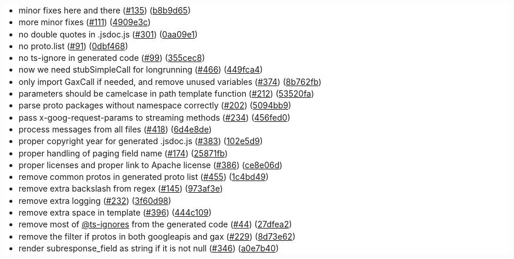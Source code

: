 * minor fixes here and there ([#135](https://www.github.com/googleapis/gapic-generator-typescript/issues/135)) ([b8b9d65](https://www.github.com/googleapis/gapic-generator-typescript/commit/b8b9d653717855b6dbe3074cbc32a795f472ef7b))
* more minor fixes ([#111](https://www.github.com/googleapis/gapic-generator-typescript/issues/111)) ([4909e3c](https://www.github.com/googleapis/gapic-generator-typescript/commit/4909e3ca86eff55c2628b7d0b574b18d63731c3d))
* no double quotes in .jsdoc.js ([#301](https://www.github.com/googleapis/gapic-generator-typescript/issues/301)) ([0aa09e1](https://www.github.com/googleapis/gapic-generator-typescript/commit/0aa09e1db073ee19af012ef1abe33f67fd1ee873))
* no proto.list ([#91](https://www.github.com/googleapis/gapic-generator-typescript/issues/91)) ([0dbf468](https://www.github.com/googleapis/gapic-generator-typescript/commit/0dbf468a01aa3dff1ba589fb01164938b0028515))
* no ts-ignore in generated code ([#99](https://www.github.com/googleapis/gapic-generator-typescript/issues/99)) ([355cec8](https://www.github.com/googleapis/gapic-generator-typescript/commit/355cec872e9c75c9313fc705ea785540fa721bfc))
* now we need stubSimpleCall for longrunning ([#466](https://www.github.com/googleapis/gapic-generator-typescript/issues/466)) ([449fca4](https://www.github.com/googleapis/gapic-generator-typescript/commit/449fca4b4357dd16b896ae720f31a4ab5452d453))
* only import GaxCall if needed, and remove unused variables ([#374](https://www.github.com/googleapis/gapic-generator-typescript/issues/374)) ([8b762fb](https://www.github.com/googleapis/gapic-generator-typescript/commit/8b762fb59cfba4ab45d5ef39e03beabe4d348786))
* parameters should be camelcase in path template function ([#212](https://www.github.com/googleapis/gapic-generator-typescript/issues/212)) ([53520fa](https://www.github.com/googleapis/gapic-generator-typescript/commit/53520fabea2e021c3f067f4fff2255fa5a924cbc))
* parse proto packages without namespace correctly ([#202](https://www.github.com/googleapis/gapic-generator-typescript/issues/202)) ([5094bb9](https://www.github.com/googleapis/gapic-generator-typescript/commit/5094bb914311971f66b3012b9e73e6c0907602c0))
* pass x-goog-request-params to streaming methods ([#234](https://www.github.com/googleapis/gapic-generator-typescript/issues/234)) ([456fed0](https://www.github.com/googleapis/gapic-generator-typescript/commit/456fed05fc90b2803f161f19d774ab8d1eb68ecd))
* process messages from all files ([#418](https://www.github.com/googleapis/gapic-generator-typescript/issues/418)) ([6d4e8de](https://www.github.com/googleapis/gapic-generator-typescript/commit/6d4e8deca1effe5c15bfa03862b53dca2010742b))
* proper copyright year for generated .jsdoc.js ([#383](https://www.github.com/googleapis/gapic-generator-typescript/issues/383)) ([102e5d9](https://www.github.com/googleapis/gapic-generator-typescript/commit/102e5d9e6b351fb557607fb875f9b7ff6ad9828c))
* proper handling of paging field name ([#174](https://www.github.com/googleapis/gapic-generator-typescript/issues/174)) ([25871fb](https://www.github.com/googleapis/gapic-generator-typescript/commit/25871fb6c6854219e60cf332902b18b62aa5e039))
* proper licenses and proper link to Apache license ([#386](https://www.github.com/googleapis/gapic-generator-typescript/issues/386)) ([ce8e06d](https://www.github.com/googleapis/gapic-generator-typescript/commit/ce8e06d5199d83d9704d0216591b0596a1a80d6d))
* remove common protos in generated proto list ([#455](https://www.github.com/googleapis/gapic-generator-typescript/issues/455)) ([1c4bd49](https://www.github.com/googleapis/gapic-generator-typescript/commit/1c4bd496f962dd09a98a2ba7860fa9d49bc71d21))
* remove extra backslash from regex ([#145](https://www.github.com/googleapis/gapic-generator-typescript/issues/145)) ([973af3e](https://www.github.com/googleapis/gapic-generator-typescript/commit/973af3ea04e4d1a1a9ca9229644ed739d79877cc))
* remove extra logging ([#232](https://www.github.com/googleapis/gapic-generator-typescript/issues/232)) ([3f60d98](https://www.github.com/googleapis/gapic-generator-typescript/commit/3f60d9806b5d8f180b55117fd3189b9df2ee1d4f))
* remove extra space in template ([#396](https://www.github.com/googleapis/gapic-generator-typescript/issues/396)) ([444c109](https://www.github.com/googleapis/gapic-generator-typescript/commit/444c1097d49f3f4f0b6d38cd95300823935889cc))
* remove most of [@ts-ignores](https://www.github.com/ts-ignores) from the generated code ([#44](https://www.github.com/googleapis/gapic-generator-typescript/issues/44)) ([27dfea2](https://www.github.com/googleapis/gapic-generator-typescript/commit/27dfea21f21a77e363760023e1dafc3f61f2c2b6))
* remove the filter if protos in both googleapis and gax ([#229](https://www.github.com/googleapis/gapic-generator-typescript/issues/229)) ([8d73e62](https://www.github.com/googleapis/gapic-generator-typescript/commit/8d73e62be1d8f72702aac7af73bf75f7bd73739b))
* render subresponse_field as string if it is not null ([#346](https://www.github.com/googleapis/gapic-generator-typescript/issues/346)) ([a0e7b40](https://www.github.com/googleapis/gapic-generator-typescript/commit/a0e7b40d77be114d5e6a94d5a7b23b780b7e8231))